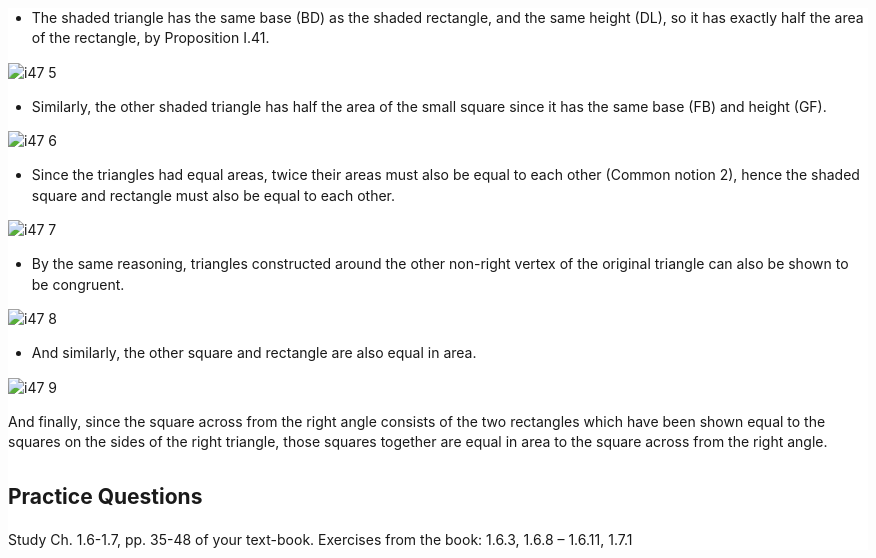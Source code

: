 - The shaded triangle has the same base (BD) as the shaded rectangle, and the same height (DL), so it has exactly half the area of the rectangle, by Proposition I.41.

![i47 5](https://media.discordapp.net/attachments/1019351346362712084/1020081901916127232/unknown.png)

- Similarly, the other shaded triangle has half the area of the small square since it has the same base (FB) and height (GF).

![i47 6](https://media.discordapp.net/attachments/1019351346362712084/1020082021860646983/unknown.png)

- Since the triangles had equal areas, twice their areas must also be equal to each other (Common notion 2), hence the shaded square and rectangle must also be equal to each other.

![i47 7](https://media.discordapp.net/attachments/1019351346362712084/1020082152219623484/unknown.png)

- By the same reasoning, triangles constructed around the other non-right vertex of the original triangle can also be shown to be congruent.

![i47 8](https://media.discordapp.net/attachments/1019351346362712084/1020082286491877406/unknown.png)

- And similarly, the other square and rectangle are also equal in area.

![i47 9](https://media.discordapp.net/attachments/1019351346362712084/1020082478440001687/unknown.png)

And finally, since the square across from the right angle consists of the two rectangles which have been shown equal to the squares on the sides of the right triangle, those squares together are equal in area to the square across from the right angle.

## Practice Questions

Study Ch. 1.6-1.7, pp. 35-48 of your text-book. Exercises from the book: 1.6.3, 1.6.8 – 1.6.11, 1.7.1
